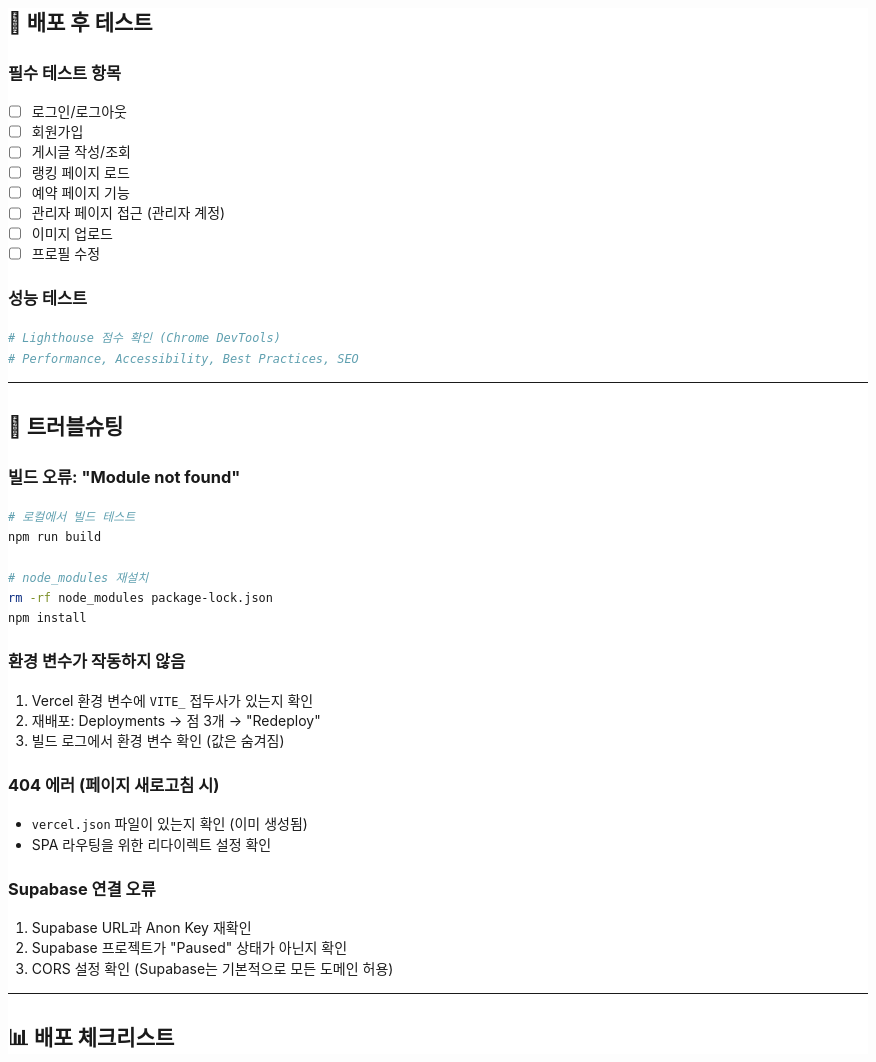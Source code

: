 ## 🧪 배포 후 테스트

### 필수 테스트 항목
- [ ] 로그인/로그아웃
- [ ] 회원가입
- [ ] 게시글 작성/조회
- [ ] 랭킹 페이지 로드
- [ ] 예약 페이지 기능
- [ ] 관리자 페이지 접근 (관리자 계정)
- [ ] 이미지 업로드
- [ ] 프로필 수정

### 성능 테스트
```bash
# Lighthouse 점수 확인 (Chrome DevTools)
# Performance, Accessibility, Best Practices, SEO
```

---

## 🚨 트러블슈팅

### 빌드 오류: "Module not found"
```bash
# 로컬에서 빌드 테스트
npm run build

# node_modules 재설치
rm -rf node_modules package-lock.json
npm install
```

### 환경 변수가 작동하지 않음
1. Vercel 환경 변수에 `VITE_` 접두사가 있는지 확인
2. 재배포: Deployments → 점 3개 → "Redeploy"
3. 빌드 로그에서 환경 변수 확인 (값은 숨겨짐)

### 404 에러 (페이지 새로고침 시)
- `vercel.json` 파일이 있는지 확인 (이미 생성됨)
- SPA 라우팅을 위한 리다이렉트 설정 확인

### Supabase 연결 오류
1. Supabase URL과 Anon Key 재확인
2. Supabase 프로젝트가 "Paused" 상태가 아닌지 확인
3. CORS 설정 확인 (Supabase는 기본적으로 모든 도메인 허용)

---

## 📊 배포 체크리스트
